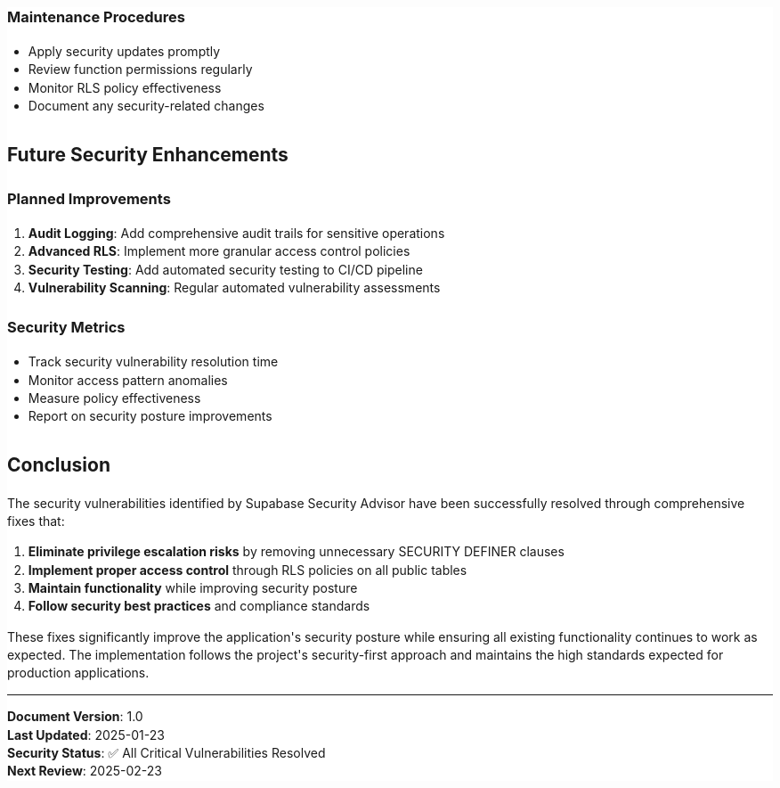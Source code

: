 ### Maintenance Procedures
- Apply security updates promptly
- Review function permissions regularly
- Monitor RLS policy effectiveness
- Document any security-related changes

## Future Security Enhancements

### Planned Improvements
1. **Audit Logging**: Add comprehensive audit trails for sensitive operations
2. **Advanced RLS**: Implement more granular access control policies
3. **Security Testing**: Add automated security testing to CI/CD pipeline
4. **Vulnerability Scanning**: Regular automated vulnerability assessments

### Security Metrics
- Track security vulnerability resolution time
- Monitor access pattern anomalies
- Measure policy effectiveness
- Report on security posture improvements

## Conclusion

The security vulnerabilities identified by Supabase Security Advisor have been successfully resolved through comprehensive fixes that:

1. **Eliminate privilege escalation risks** by removing unnecessary SECURITY DEFINER clauses
2. **Implement proper access control** through RLS policies on all public tables
3. **Maintain functionality** while improving security posture
4. **Follow security best practices** and compliance standards

These fixes significantly improve the application's security posture while ensuring all existing functionality continues to work as expected. The implementation follows the project's security-first approach and maintains the high standards expected for production applications.

---

**Document Version**: 1.0  
**Last Updated**: 2025-01-23  
**Security Status**: ✅ All Critical Vulnerabilities Resolved  
**Next Review**: 2025-02-23
